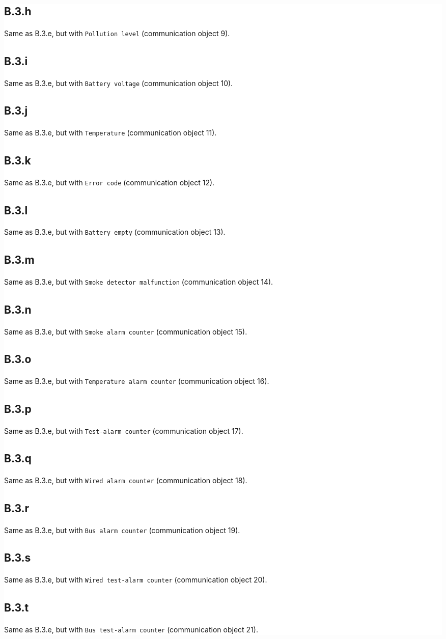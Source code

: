 ## B.3.h

Same as B.3.e, but with `Pollution level` (communication object 9).

## B.3.i

Same as B.3.e, but with `Battery voltage` (communication object 10).

## B.3.j

Same as B.3.e, but with `Temperature` (communication object 11).

## B.3.k

Same as B.3.e, but with `Error code` (communication object 12).

## B.3.l

Same as B.3.e, but with `Battery empty` (communication object 13).

## B.3.m

Same as B.3.e, but with `Smoke detector malfunction` (communication object 14).

## B.3.n

Same as B.3.e, but with `Smoke alarm counter` (communication object 15).

## B.3.o

Same as B.3.e, but with `Temperature alarm counter` (communication object 16).

## B.3.p

Same as B.3.e, but with `Test-alarm counter` (communication object 17).

## B.3.q

Same as B.3.e, but with `Wired alarm counter` (communication object 18).

## B.3.r

Same as B.3.e, but with `Bus alarm counter` (communication object 19).

## B.3.s

Same as B.3.e, but with `Wired test-alarm counter` (communication object 20).

## B.3.t

Same as B.3.e, but with `Bus test-alarm counter` (communication object 21).
